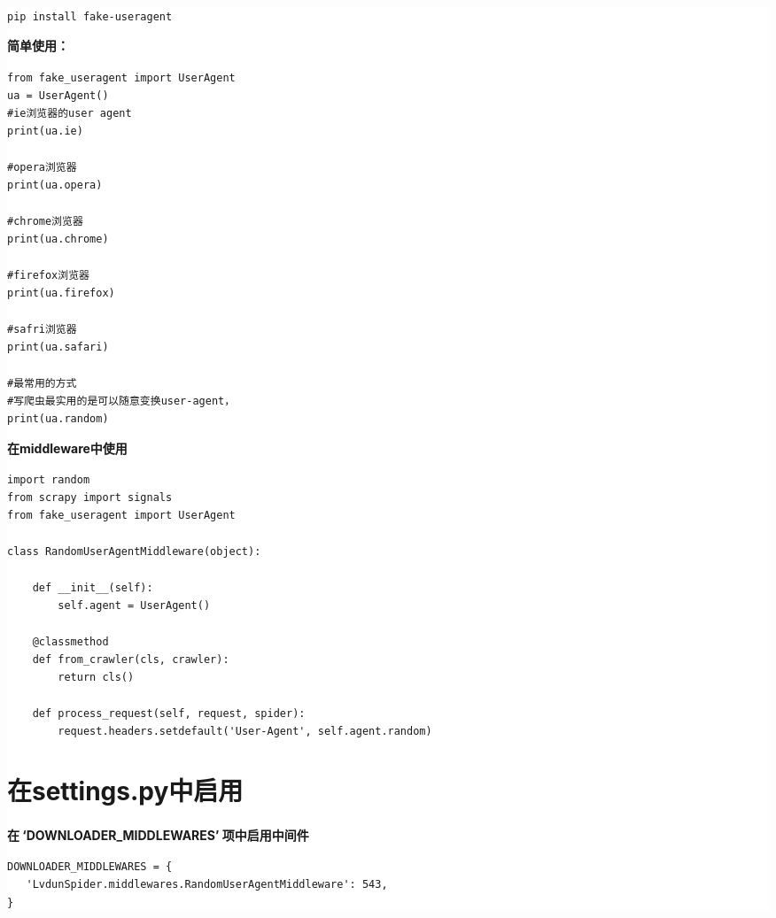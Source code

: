 ```
pip install fake-useragent
```

**简单使用：**

```
from fake_useragent import UserAgent
ua = UserAgent()
#ie浏览器的user agent
print(ua.ie)

#opera浏览器
print(ua.opera)

#chrome浏览器
print(ua.chrome)

#firefox浏览器
print(ua.firefox)

#safri浏览器
print(ua.safari)

#最常用的方式
#写爬虫最实用的是可以随意变换user-agent，
print(ua.random)
```

**在middleware中使用**

```
import random
from scrapy import signals
from fake_useragent import UserAgent

class RandomUserAgentMiddleware(object):

    def __init__(self):
        self.agent = UserAgent()

    @classmethod
    def from_crawler(cls, crawler):
        return cls()

    def process_request(self, request, spider):
        request.headers.setdefault('User-Agent', self.agent.random)
```

# 在settings.py中启用

**在 ‘DOWNLOADER_MIDDLEWARES’ 项中启用中间件**

```
DOWNLOADER_MIDDLEWARES = {
   'LvdunSpider.middlewares.RandomUserAgentMiddleware': 543,
}
```

